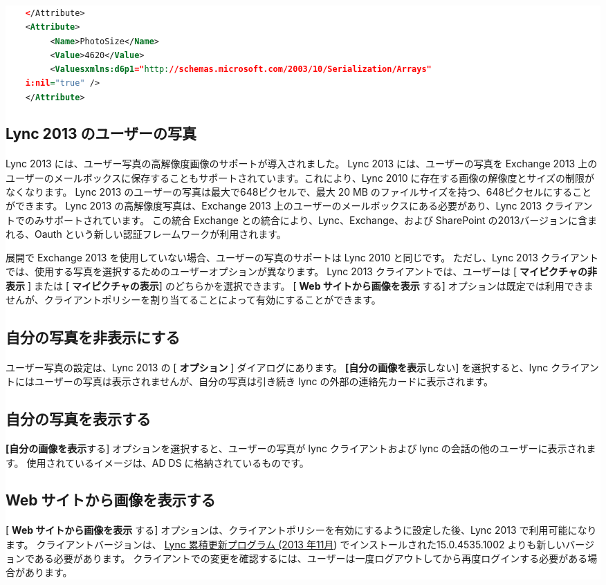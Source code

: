 ```xml
    </Attribute>
    <Attribute>
         <Name>PhotoSize</Name>
         <Value>4620</Value>
         <Valuesxmlns:d6p1="http://schemas.microsoft.com/2003/10/Serialization/Arrays"
    i:nil="true" />
    </Attribute>
```

</div>

</div>

<div>

## <a name="user-photos-in-lync-2013"></a>Lync 2013 のユーザーの写真

Lync 2013 には、ユーザー写真の高解像度画像のサポートが導入されました。 Lync 2013 には、ユーザーの写真を Exchange 2013 上のユーザーのメールボックスに保存することもサポートされています。これにより、Lync 2010 に存在する画像の解像度とサイズの制限がなくなります。 Lync 2013 のユーザーの写真は最大で648ピクセルで、最大 20 MB のファイルサイズを持つ、648ピクセルにすることができます。 Lync 2013 の高解像度写真は、Exchange 2013 上のユーザーのメールボックスにある必要があり、Lync 2013 クライアントでのみサポートされています。 この統合 Exchange との統合により、Lync、Exchange、および SharePoint の2013バージョンに含まれる、Oauth という新しい認証フレームワークが利用されます。

展開で Exchange 2013 を使用していない場合、ユーザーの写真のサポートは Lync 2010 と同じです。 ただし、Lync 2013 クライアントでは、使用する写真を選択するためのユーザーオプションが異なります。 Lync 2013 クライアントでは、ユーザーは [ **マイピクチャの非表示** ] または [ **マイピクチャの表示**] のどちらかを選択できます。 [ **Web サイトから画像を表示** する] オプションは既定では利用できませんが、クライアントポリシーを割り当てることによって有効にすることができます。

<div>

## <a name="hide-my-picture"></a>自分の写真を非表示にする

ユーザー写真の設定は、Lync 2013 の [ **オプション** ] ダイアログにあります。 **[自分の画像を表示**しない] を選択すると、lync クライアントにはユーザーの写真は表示されませんが、自分の写真は引き続き lync の外部の連絡先カードに表示されます。

</div>

<div>

## <a name="show-my-picture"></a>自分の写真を表示する

**[自分の画像を表示**する] オプションを選択すると、ユーザーの写真が lync クライアントおよび lync の会話の他のユーザーに表示されます。 使用されているイメージは、AD DS に格納されているものです。

</div>

<div>

## <a name="show-a-picture-from-a-website"></a>Web サイトから画像を表示する

[ **Web サイトから画像を表示** する] オプションは、クライアントポリシーを有効にするように設定した後、Lync 2013 で利用可能になります。 クライアントバージョンは、 [Lync 累積更新プログラム (2013 年11月](https://go.microsoft.com/fwlink/p/?linkid=509908)) でインストールされた15.0.4535.1002 よりも新しいバージョンである必要があります。 クライアントでの変更を確認するには、ユーザーは一度ログアウトしてから再度ログインする必要がある場合があります。
